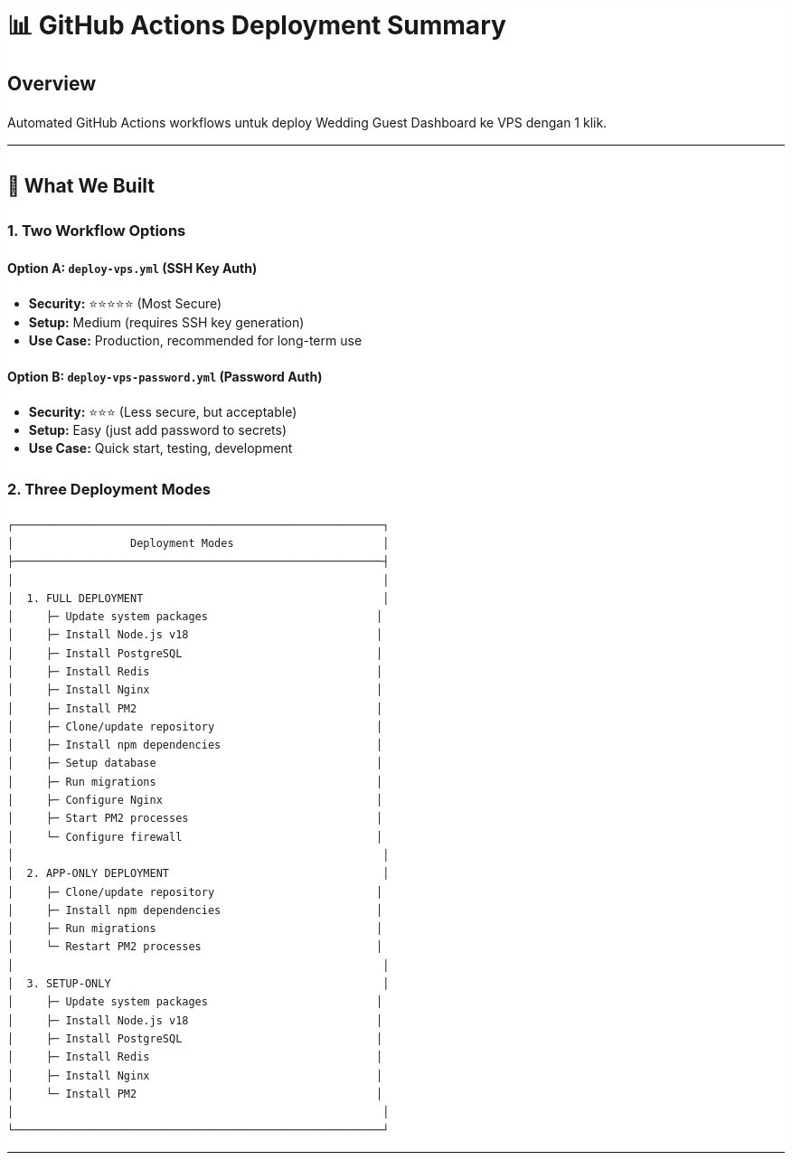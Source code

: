 # 📊 GitHub Actions Deployment Summary

## Overview

Automated GitHub Actions workflows untuk deploy Wedding Guest Dashboard ke VPS dengan 1 klik.

---

## 🎯 What We Built

### 1. Two Workflow Options

#### Option A: `deploy-vps.yml` (SSH Key Auth)
- **Security:** ⭐⭐⭐⭐⭐ (Most Secure)
- **Setup:** Medium (requires SSH key generation)
- **Use Case:** Production, recommended for long-term use

#### Option B: `deploy-vps-password.yml` (Password Auth)
- **Security:** ⭐⭐⭐ (Less secure, but acceptable)
- **Setup:** Easy (just add password to secrets)
- **Use Case:** Quick start, testing, development

### 2. Three Deployment Modes

```
┌─────────────────────────────────────────────────────────┐
│                  Deployment Modes                       │
├─────────────────────────────────────────────────────────┤
│                                                         │
│  1. FULL DEPLOYMENT                                     │
│     ├─ Update system packages                          │
│     ├─ Install Node.js v18                             │
│     ├─ Install PostgreSQL                              │
│     ├─ Install Redis                                   │
│     ├─ Install Nginx                                   │
│     ├─ Install PM2                                     │
│     ├─ Clone/update repository                         │
│     ├─ Install npm dependencies                        │
│     ├─ Setup database                                  │
│     ├─ Run migrations                                  │
│     ├─ Configure Nginx                                 │
│     ├─ Start PM2 processes                             │
│     └─ Configure firewall                              │
│                                                         │
│  2. APP-ONLY DEPLOYMENT                                 │
│     ├─ Clone/update repository                         │
│     ├─ Install npm dependencies                        │
│     ├─ Run migrations                                  │
│     └─ Restart PM2 processes                           │
│                                                         │
│  3. SETUP-ONLY                                          │
│     ├─ Update system packages                          │
│     ├─ Install Node.js v18                             │
│     ├─ Install PostgreSQL                              │
│     ├─ Install Redis                                   │
│     ├─ Install Nginx                                   │
│     └─ Install PM2                                     │
│                                                         │
└─────────────────────────────────────────────────────────┘
```

---